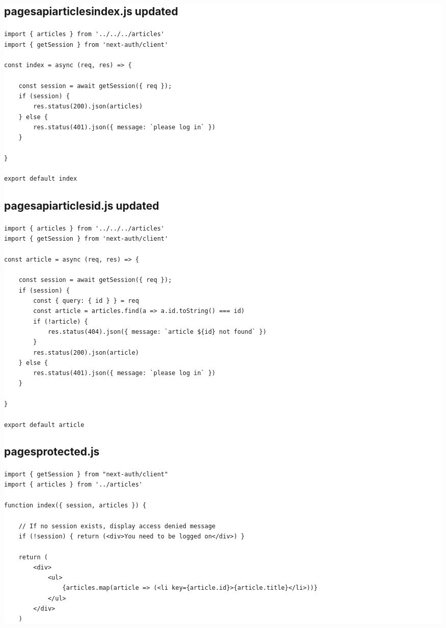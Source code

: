 ## pagesapiarticlesindex.js updated

```text
import { articles } from '../../../articles'
import { getSession } from 'next-auth/client'

const index = async (req, res) => {

    const session = await getSession({ req });
    if (session) {
        res.status(200).json(articles)
    } else {
        res.status(401).json({ message: `please log in` })
    }

}

export default index
```

## pagesapiarticlesid.js updated

```text
import { articles } from '../../../articles'
import { getSession } from 'next-auth/client'

const article = async (req, res) => {

    const session = await getSession({ req });
    if (session) {
        const { query: { id } } = req
        const article = articles.find(a => a.id.toString() === id)
        if (!article) {
            res.status(404).json({ message: `article ${id} not found` })
        }
        res.status(200).json(article)
    } else {
        res.status(401).json({ message: `please log in` })
    }

}

export default article
```

## pagesprotected.js

```text
import { getSession } from "next-auth/client"
import { articles } from '../articles'

function index({ session, articles }) {

    // If no session exists, display access denied message
    if (!session) { return (<div>You need to be logged on</div>) }

    return (
        <div>
            <ul>
                {articles.map(article => (<li key={article.id}>{article.title}</li>))}
            </ul>
        </div>
    )
```
